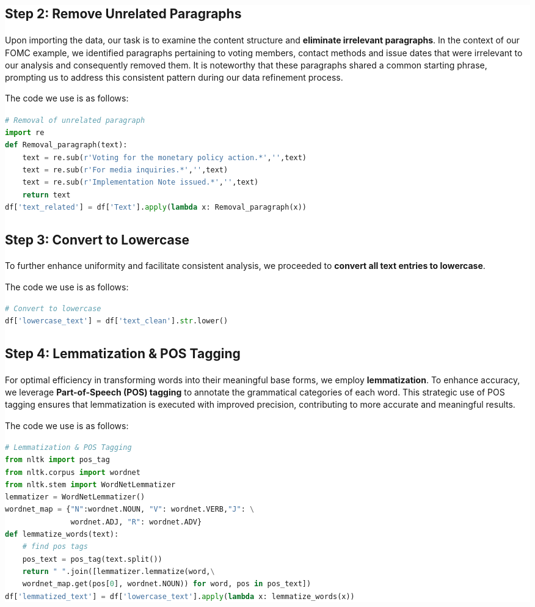 ## Step 2: Remove Unrelated Paragraphs

Upon importing the data, our task is to examine the content structure and **eliminate irrelevant paragraphs**.
In the context of our FOMC example, we identified paragraphs pertaining to voting members, contact methods and issue dates that were irrelevant to our analysis and consequently removed them. It is noteworthy that these paragraphs shared a common starting phrase, prompting us to address this consistent pattern during our data refinement process.

The code we use is as follows:
```python
# Removal of unrelated paragraph
import re
def Removal_paragraph(text):
    text = re.sub(r'Voting for the monetary policy action.*','',text)
    text = re.sub(r'For media inquiries.*','',text)
    text = re.sub(r'Implementation Note issued.*','',text)
    return text
df['text_related'] = df['Text'].apply(lambda x: Removal_paragraph(x))
```

## Step 3: Convert to Lowercase

To further enhance uniformity and facilitate consistent analysis, we proceeded to **convert all text entries to lowercase**.

The code we use is as follows:
```python
# Convert to lowercase
df['lowercase_text'] = df['text_clean'].str.lower()
```

## Step 4: Lemmatization & POS Tagging

For optimal efficiency in transforming words into their meaningful base forms, we employ **lemmatization**. To enhance accuracy, we leverage **Part-of-Speech (POS) tagging** to annotate the grammatical categories of each word. This strategic use of POS tagging ensures that lemmatization is executed with improved precision, contributing to more accurate and meaningful results.

The code we use is as follows:
```python
# Lemmatization & POS Tagging
from nltk import pos_tag
from nltk.corpus import wordnet
from nltk.stem import WordNetLemmatizer
lemmatizer = WordNetLemmatizer()
wordnet_map = {"N":wordnet.NOUN, "V": wordnet.VERB,"J": \
               wordnet.ADJ, "R": wordnet.ADV}
def lemmatize_words(text):
    # find pos tags
    pos_text = pos_tag(text.split())
    return " ".join([lemmatizer.lemmatize(word,\
    wordnet_map.get(pos[0], wordnet.NOUN)) for word, pos in pos_text])
df['lemmatized_text'] = df['lowercase_text'].apply(lambda x: lemmatize_words(x))
```
